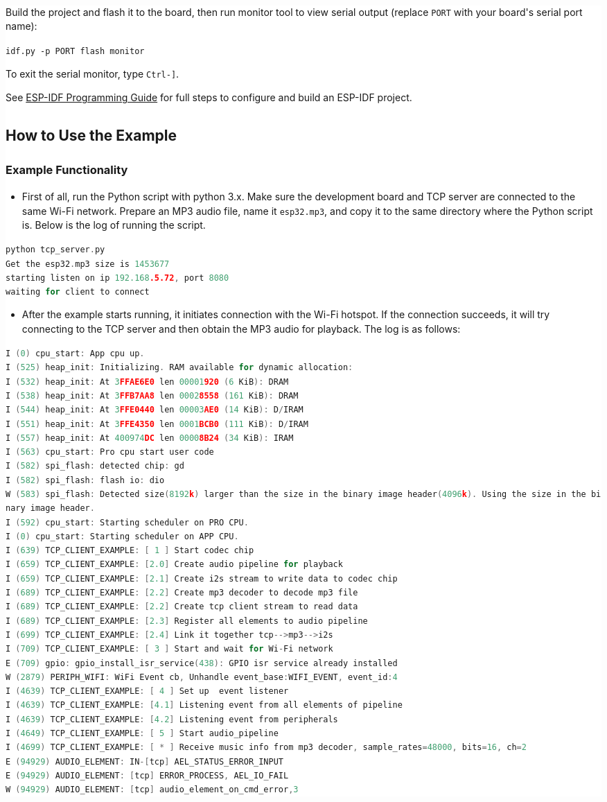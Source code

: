 Build the project and flash it to the board, then run monitor tool to view serial output (replace `PORT` with your board's serial port name):

```
idf.py -p PORT flash monitor
```

To exit the serial monitor, type ``Ctrl-]``.

See [ESP-IDF Programming Guide](https://docs.espressif.com/projects/esp-idf/en/release-v5.3/esp32/index.html) for full steps to configure and build an ESP-IDF project.


## How to Use the Example

### Example Functionality

- First of all, run the Python script with python 3.x. Make sure the development board and TCP server are connected to the same Wi-Fi network. Prepare an MP3 audio file, name it `esp32.mp3`, and copy it to the same directory where the Python script is. Below is the log of running the script.

```c
python tcp_server.py
Get the esp32.mp3 size is 1453677
starting listen on ip 192.168.5.72, port 8080
waiting for client to connect

```

- After the example starts running, it initiates connection with the Wi-Fi hotspot. If the connection succeeds, it will try connecting to the TCP server and then obtain the MP3 audio for playback. The log is as follows:

```c
I (0) cpu_start: App cpu up.
I (525) heap_init: Initializing. RAM available for dynamic allocation:
I (532) heap_init: At 3FFAE6E0 len 00001920 (6 KiB): DRAM
I (538) heap_init: At 3FFB7AA8 len 00028558 (161 KiB): DRAM
I (544) heap_init: At 3FFE0440 len 00003AE0 (14 KiB): D/IRAM
I (551) heap_init: At 3FFE4350 len 0001BCB0 (111 KiB): D/IRAM
I (557) heap_init: At 400974DC len 00008B24 (34 KiB): IRAM
I (563) cpu_start: Pro cpu start user code
I (582) spi_flash: detected chip: gd
I (582) spi_flash: flash io: dio
W (583) spi_flash: Detected size(8192k) larger than the size in the binary image header(4096k). Using the size in the binary image header.
I (592) cpu_start: Starting scheduler on PRO CPU.
I (0) cpu_start: Starting scheduler on APP CPU.
I (639) TCP_CLIENT_EXAMPLE: [ 1 ] Start codec chip
I (659) TCP_CLIENT_EXAMPLE: [2.0] Create audio pipeline for playback
I (659) TCP_CLIENT_EXAMPLE: [2.1] Create i2s stream to write data to codec chip
I (689) TCP_CLIENT_EXAMPLE: [2.2] Create mp3 decoder to decode mp3 file
I (689) TCP_CLIENT_EXAMPLE: [2.2] Create tcp client stream to read data
I (689) TCP_CLIENT_EXAMPLE: [2.3] Register all elements to audio pipeline
I (699) TCP_CLIENT_EXAMPLE: [2.4] Link it together tcp-->mp3-->i2s
I (709) TCP_CLIENT_EXAMPLE: [ 3 ] Start and wait for Wi-Fi network
E (709) gpio: gpio_install_isr_service(438): GPIO isr service already installed
W (2879) PERIPH_WIFI: WiFi Event cb, Unhandle event_base:WIFI_EVENT, event_id:4
I (4639) TCP_CLIENT_EXAMPLE: [ 4 ] Set up  event listener
I (4639) TCP_CLIENT_EXAMPLE: [4.1] Listening event from all elements of pipeline
I (4639) TCP_CLIENT_EXAMPLE: [4.2] Listening event from peripherals
I (4649) TCP_CLIENT_EXAMPLE: [ 5 ] Start audio_pipeline
I (4699) TCP_CLIENT_EXAMPLE: [ * ] Receive music info from mp3 decoder, sample_rates=48000, bits=16, ch=2
E (94929) AUDIO_ELEMENT: IN-[tcp] AEL_STATUS_ERROR_INPUT
E (94929) AUDIO_ELEMENT: [tcp] ERROR_PROCESS, AEL_IO_FAIL
W (94929) AUDIO_ELEMENT: [tcp] audio_element_on_cmd_error,3
```